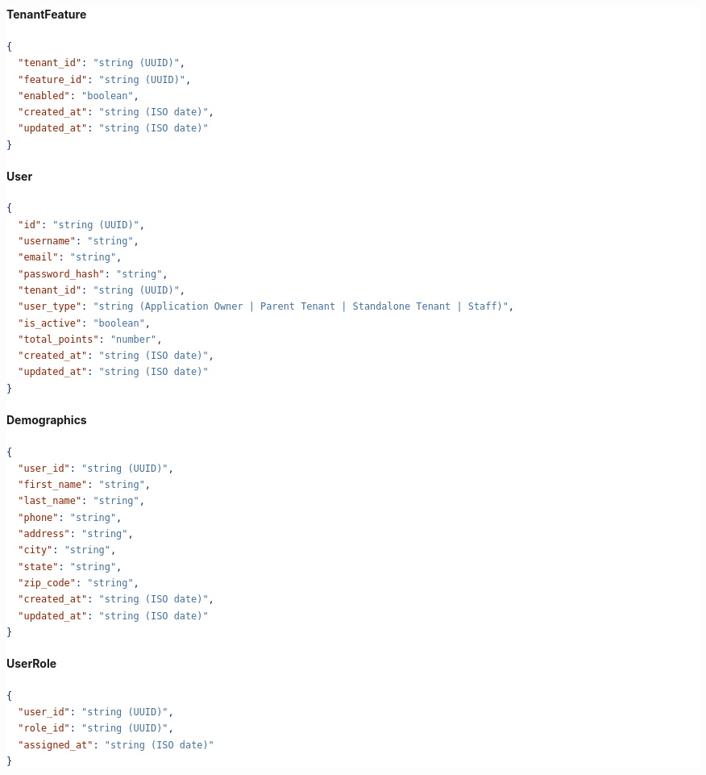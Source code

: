 #### TenantFeature

```json
{
  "tenant_id": "string (UUID)",
  "feature_id": "string (UUID)",
  "enabled": "boolean",
  "created_at": "string (ISO date)",
  "updated_at": "string (ISO date)"
}
```

#### User

```json
{
  "id": "string (UUID)",
  "username": "string",
  "email": "string",
  "password_hash": "string",
  "tenant_id": "string (UUID)",
  "user_type": "string (Application Owner | Parent Tenant | Standalone Tenant | Staff)",
  "is_active": "boolean",
  "total_points": "number",
  "created_at": "string (ISO date)",
  "updated_at": "string (ISO date)"
}
```

#### Demographics

```json
{
  "user_id": "string (UUID)",
  "first_name": "string",
  "last_name": "string",
  "phone": "string",
  "address": "string",
  "city": "string",
  "state": "string",
  "zip_code": "string",
  "created_at": "string (ISO date)",
  "updated_at": "string (ISO date)"
}
```

#### UserRole

```json
{
  "user_id": "string (UUID)",
  "role_id": "string (UUID)",
  "assigned_at": "string (ISO date)"
}
```
